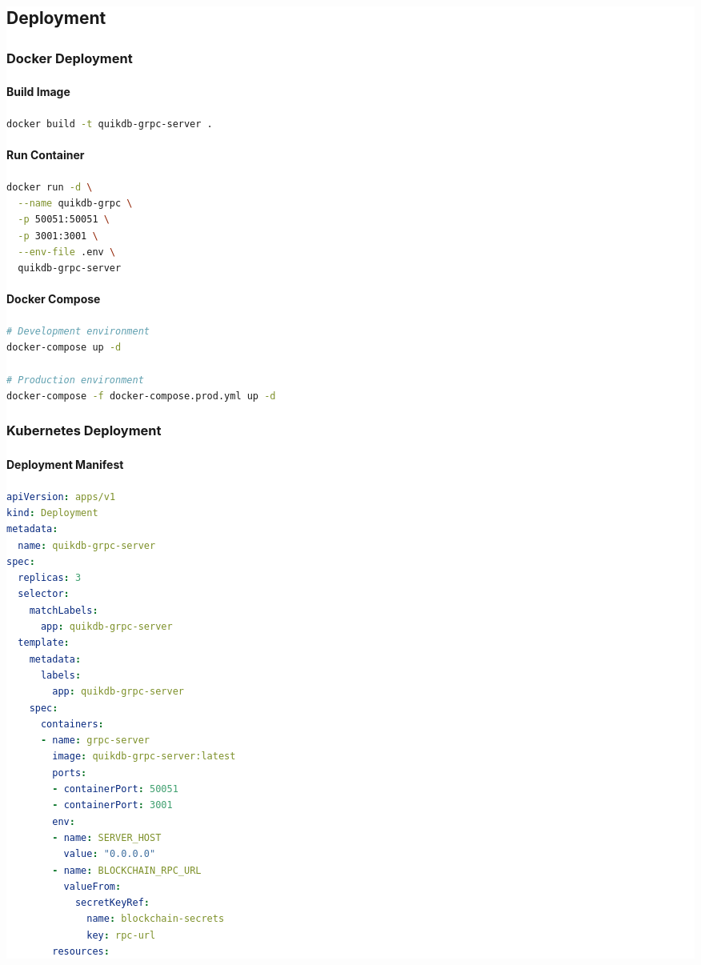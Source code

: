 ## Deployment

### Docker Deployment

#### Build Image

```bash
docker build -t quikdb-grpc-server .
```

#### Run Container

```bash
docker run -d \
  --name quikdb-grpc \
  -p 50051:50051 \
  -p 3001:3001 \
  --env-file .env \
  quikdb-grpc-server
```

#### Docker Compose

```bash
# Development environment
docker-compose up -d

# Production environment
docker-compose -f docker-compose.prod.yml up -d
```

### Kubernetes Deployment

#### Deployment Manifest

```yaml
apiVersion: apps/v1
kind: Deployment
metadata:
  name: quikdb-grpc-server
spec:
  replicas: 3
  selector:
    matchLabels:
      app: quikdb-grpc-server
  template:
    metadata:
      labels:
        app: quikdb-grpc-server
    spec:
      containers:
      - name: grpc-server
        image: quikdb-grpc-server:latest
        ports:
        - containerPort: 50051
        - containerPort: 3001
        env:
        - name: SERVER_HOST
          value: "0.0.0.0"
        - name: BLOCKCHAIN_RPC_URL
          valueFrom:
            secretKeyRef:
              name: blockchain-secrets
              key: rpc-url
        resources:
```